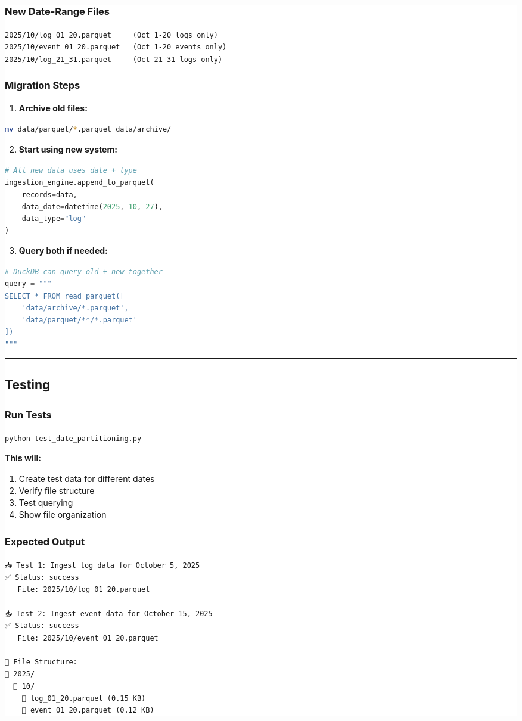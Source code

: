 ### New Date-Range Files
```
2025/10/log_01_20.parquet     (Oct 1-20 logs only)
2025/10/event_01_20.parquet   (Oct 1-20 events only)
2025/10/log_21_31.parquet     (Oct 21-31 logs only)
```

### Migration Steps

1. **Archive old files:**
```bash
mv data/parquet/*.parquet data/archive/
```

2. **Start using new system:**
```python
# All new data uses date + type
ingestion_engine.append_to_parquet(
    records=data,
    data_date=datetime(2025, 10, 27),
    data_type="log"
)
```

3. **Query both if needed:**
```python
# DuckDB can query old + new together
query = """
SELECT * FROM read_parquet([
    'data/archive/*.parquet',
    'data/parquet/**/*.parquet'
])
"""
```

---

## Testing

### Run Tests
```bash
python test_date_partitioning.py
```

**This will:**
1. Create test data for different dates
2. Verify file structure
3. Test querying
4. Show file organization

### Expected Output
```
📥 Test 1: Ingest log data for October 5, 2025
✅ Status: success
   File: 2025/10/log_01_20.parquet

📥 Test 2: Ingest event data for October 15, 2025
✅ Status: success
   File: 2025/10/event_01_20.parquet

📂 File Structure:
📁 2025/
  📁 10/
    📄 log_01_20.parquet (0.15 KB)
    📄 event_01_20.parquet (0.12 KB)
```